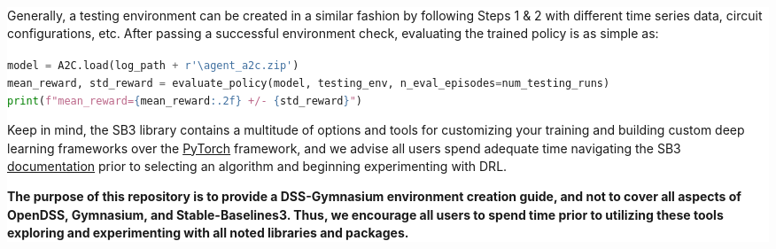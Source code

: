 Generally, a testing environment can be created in a similar fashion by following Steps 1 & 2 with different time series data, circuit configurations, etc.  After passing a successful environment check, evaluating the trained policy is as simple as:
```python
model = A2C.load(log_path + r'\agent_a2c.zip')
mean_reward, std_reward = evaluate_policy(model, testing_env, n_eval_episodes=num_testing_runs)
print(f"mean_reward={mean_reward:.2f} +/- {std_reward}")
```

Keep in mind, the SB3 library contains a multitude of options and tools for customizing your training and building custom deep learning frameworks over the [PyTorch](https://pytorch.org/get-started/locally/) framework, and we advise all users spend adequate time navigating the SB3 [documentation](https://stable-baselines3.readthedocs.io/en/master/) prior to selecting an algorithm and beginning experimenting with DRL.

**The purpose of this repository is to provide a DSS-Gymnasium environment creation guide, and not to cover all aspects of OpenDSS, Gymnasium, and Stable-Baselines3. Thus, we encourage all users to spend time prior to utilizing these tools exploring and experimenting with all noted libraries and packages.**



